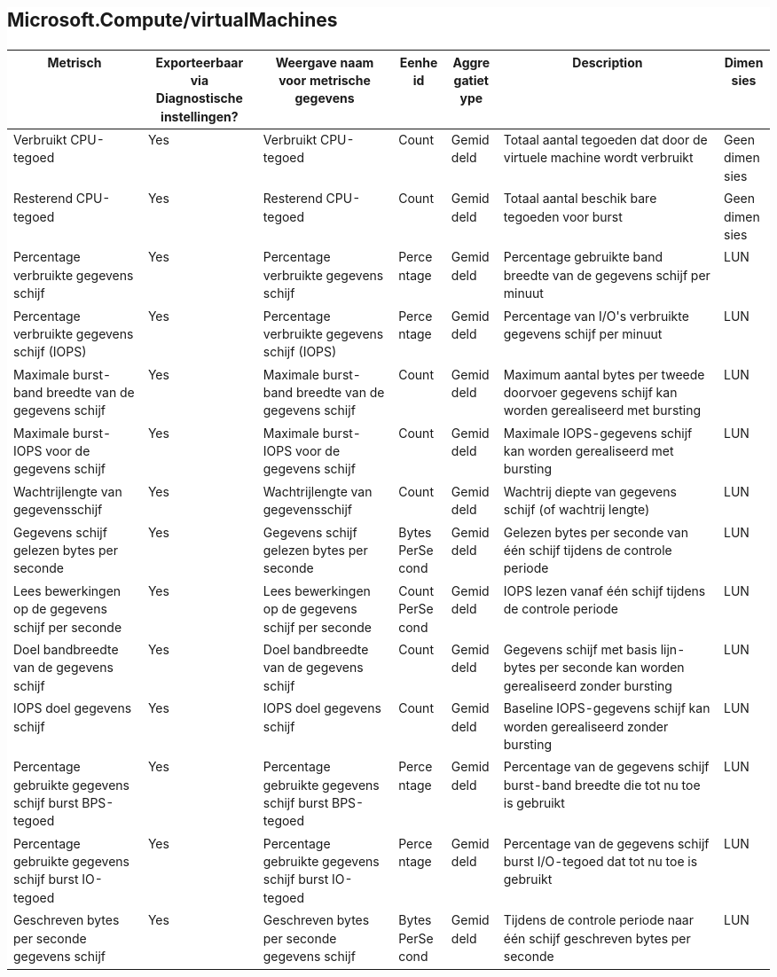 
## <a name="microsoftcomputevirtualmachines"></a>Microsoft.Compute/virtualMachines

|Metrisch|Exporteerbaar via Diagnostische instellingen?|Weergave naam voor metrische gegevens|Eenheid|Aggregatietype|Description|Dimensies|
|---|---|---|---|---|---|---|
|Verbruikt CPU-tegoed|Yes|Verbruikt CPU-tegoed|Count|Gemiddeld|Totaal aantal tegoeden dat door de virtuele machine wordt verbruikt|Geen dimensies|
|Resterend CPU-tegoed|Yes|Resterend CPU-tegoed|Count|Gemiddeld|Totaal aantal beschik bare tegoeden voor burst|Geen dimensies|
|Percentage verbruikte gegevens schijf|Yes|Percentage verbruikte gegevens schijf|Percentage|Gemiddeld|Percentage gebruikte band breedte van de gegevens schijf per minuut|LUN|
|Percentage verbruikte gegevens schijf (IOPS)|Yes|Percentage verbruikte gegevens schijf (IOPS)|Percentage|Gemiddeld|Percentage van I/O's verbruikte gegevens schijf per minuut|LUN|
|Maximale burst-band breedte van de gegevens schijf|Yes|Maximale burst-band breedte van de gegevens schijf|Count|Gemiddeld|Maximum aantal bytes per tweede doorvoer gegevens schijf kan worden gerealiseerd met bursting|LUN|
|Maximale burst-IOPS voor de gegevens schijf|Yes|Maximale burst-IOPS voor de gegevens schijf|Count|Gemiddeld|Maximale IOPS-gegevens schijf kan worden gerealiseerd met bursting|LUN|
|Wachtrijlengte van gegevensschijf|Yes|Wachtrijlengte van gegevensschijf|Count|Gemiddeld|Wachtrij diepte van gegevens schijf (of wachtrij lengte)|LUN|
|Gegevens schijf gelezen bytes per seconde|Yes|Gegevens schijf gelezen bytes per seconde|BytesPerSecond|Gemiddeld|Gelezen bytes per seconde van één schijf tijdens de controle periode|LUN|
|Lees bewerkingen op de gegevens schijf per seconde|Yes|Lees bewerkingen op de gegevens schijf per seconde|CountPerSecond|Gemiddeld|IOPS lezen vanaf één schijf tijdens de controle periode|LUN|
|Doel bandbreedte van de gegevens schijf|Yes|Doel bandbreedte van de gegevens schijf|Count|Gemiddeld|Gegevens schijf met basis lijn-bytes per seconde kan worden gerealiseerd zonder bursting|LUN|
|IOPS doel gegevens schijf|Yes|IOPS doel gegevens schijf|Count|Gemiddeld|Baseline IOPS-gegevens schijf kan worden gerealiseerd zonder bursting|LUN|
|Percentage gebruikte gegevens schijf burst BPS-tegoed|Yes|Percentage gebruikte gegevens schijf burst BPS-tegoed|Percentage|Gemiddeld|Percentage van de gegevens schijf burst-band breedte die tot nu toe is gebruikt|LUN|
|Percentage gebruikte gegevens schijf burst IO-tegoed|Yes|Percentage gebruikte gegevens schijf burst IO-tegoed|Percentage|Gemiddeld|Percentage van de gegevens schijf burst I/O-tegoed dat tot nu toe is gebruikt|LUN|
|Geschreven bytes per seconde gegevens schijf|Yes|Geschreven bytes per seconde gegevens schijf|BytesPerSecond|Gemiddeld|Tijdens de controle periode naar één schijf geschreven bytes per seconde|LUN|
